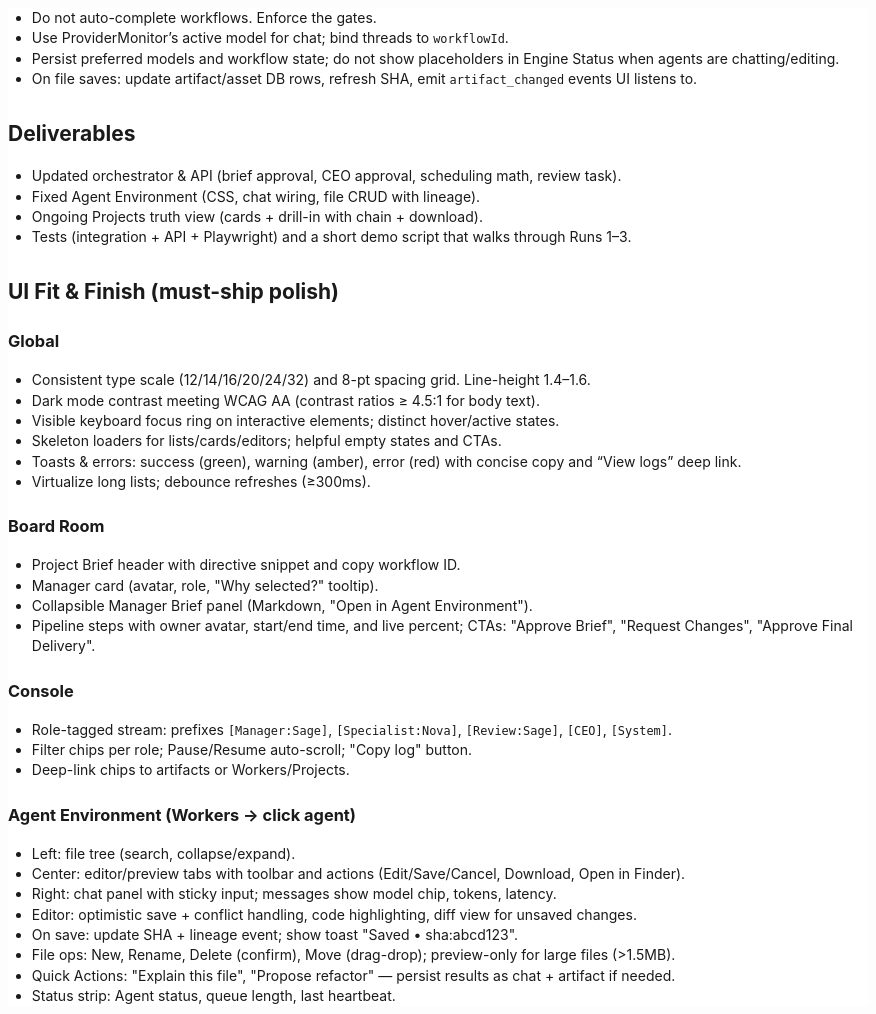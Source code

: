 - Do not auto-complete workflows. Enforce the gates.
- Use ProviderMonitor’s active model for chat; bind threads to `workflowId`.
- Persist preferred models and workflow state; do not show placeholders in Engine Status when agents are chatting/editing.
- On file saves: update artifact/asset DB rows, refresh SHA, emit `artifact_changed` events UI listens to.

## Deliverables

- Updated orchestrator & API (brief approval, CEO approval, scheduling math, review task).
- Fixed Agent Environment (CSS, chat wiring, file CRUD with lineage).
- Ongoing Projects truth view (cards + drill-in with chain + download).
- Tests (integration + API + Playwright) and a short demo script that walks through Runs 1–3.

## UI Fit & Finish (must-ship polish)

### Global
- Consistent type scale (12/14/16/20/24/32) and 8-pt spacing grid. Line-height 1.4–1.6.
- Dark mode contrast meeting WCAG AA (contrast ratios ≥ 4.5:1 for body text).
- Visible keyboard focus ring on interactive elements; distinct hover/active states.
- Skeleton loaders for lists/cards/editors; helpful empty states and CTAs.
- Toasts & errors: success (green), warning (amber), error (red) with concise copy and “View logs” deep link.
- Virtualize long lists; debounce refreshes (≥300ms).

### Board Room
- Project Brief header with directive snippet and copy workflow ID.
- Manager card (avatar, role, "Why selected?" tooltip).
- Collapsible Manager Brief panel (Markdown, "Open in Agent Environment").
- Pipeline steps with owner avatar, start/end time, and live percent; CTAs: "Approve Brief", "Request Changes", "Approve Final Delivery".

### Console
- Role-tagged stream: prefixes `[Manager:Sage]`, `[Specialist:Nova]`, `[Review:Sage]`, `[CEO]`, `[System]`.
- Filter chips per role; Pause/Resume auto-scroll; "Copy log" button.
- Deep-link chips to artifacts or Workers/Projects.

### Agent Environment (Workers → click agent)
- Left: file tree (search, collapse/expand).
- Center: editor/preview tabs with toolbar and actions (Edit/Save/Cancel, Download, Open in Finder).
- Right: chat panel with sticky input; messages show model chip, tokens, latency.
- Editor: optimistic save + conflict handling, code highlighting, diff view for unsaved changes.
- On save: update SHA + lineage event; show toast "Saved • sha:abcd123".
- File ops: New, Rename, Delete (confirm), Move (drag-drop); preview-only for large files (>1.5MB).
- Quick Actions: "Explain this file", "Propose refactor" — persist results as chat + artifact if needed.
- Status strip: Agent status, queue length, last heartbeat.
